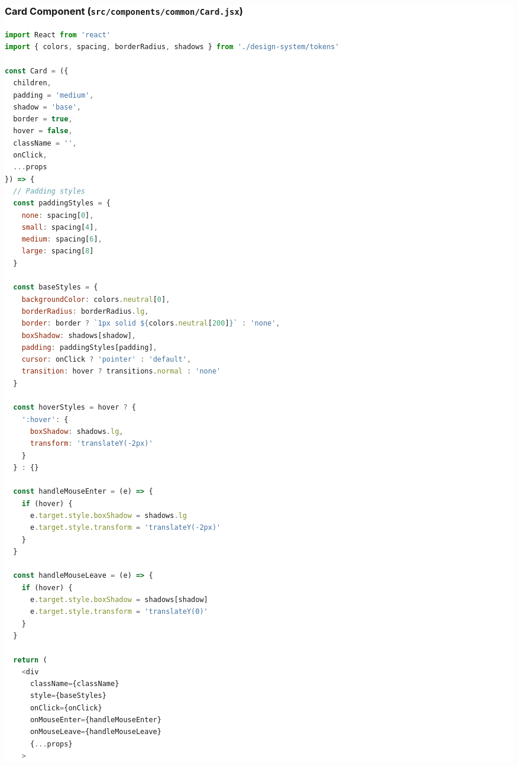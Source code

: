 ### Card Component (`src/components/common/Card.jsx`)
```javascript
import React from 'react'
import { colors, spacing, borderRadius, shadows } from './design-system/tokens'

const Card = ({
  children,
  padding = 'medium',
  shadow = 'base',
  border = true,
  hover = false,
  className = '',
  onClick,
  ...props
}) => {
  // Padding styles
  const paddingStyles = {
    none: spacing[0],
    small: spacing[4],
    medium: spacing[6],
    large: spacing[8]
  }
  
  const baseStyles = {
    backgroundColor: colors.neutral[0],
    borderRadius: borderRadius.lg,
    border: border ? `1px solid ${colors.neutral[200]}` : 'none',
    boxShadow: shadows[shadow],
    padding: paddingStyles[padding],
    cursor: onClick ? 'pointer' : 'default',
    transition: hover ? transitions.normal : 'none'
  }
  
  const hoverStyles = hover ? {
    ':hover': {
      boxShadow: shadows.lg,
      transform: 'translateY(-2px)'
    }
  } : {}
  
  const handleMouseEnter = (e) => {
    if (hover) {
      e.target.style.boxShadow = shadows.lg
      e.target.style.transform = 'translateY(-2px)'
    }
  }
  
  const handleMouseLeave = (e) => {
    if (hover) {
      e.target.style.boxShadow = shadows[shadow]
      e.target.style.transform = 'translateY(0)'
    }
  }
  
  return (
    <div
      className={className}
      style={baseStyles}
      onClick={onClick}
      onMouseEnter={handleMouseEnter}
      onMouseLeave={handleMouseLeave}
      {...props}
    >
```